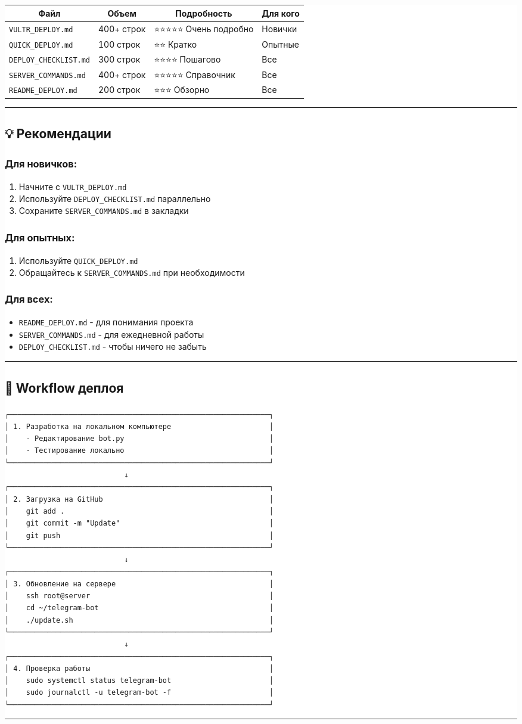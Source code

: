 | Файл                  | Объем      | Подробность               | Для кого |
| --------------------- | ---------- | ------------------------- | -------- |
| `VULTR_DEPLOY.md`     | 400+ строк | ⭐⭐⭐⭐⭐ Очень подробно | Новички  |
| `QUICK_DEPLOY.md`     | 100 строк  | ⭐⭐ Кратко               | Опытные  |
| `DEPLOY_CHECKLIST.md` | 300 строк  | ⭐⭐⭐⭐ Пошагово         | Все      |
| `SERVER_COMMANDS.md`  | 400+ строк | ⭐⭐⭐⭐⭐ Справочник     | Все      |
| `README_DEPLOY.md`    | 200 строк  | ⭐⭐⭐ Обзорно            | Все      |

---

## 💡 Рекомендации

### Для новичков:

1. Начните с `VULTR_DEPLOY.md`
2. Используйте `DEPLOY_CHECKLIST.md` параллельно
3. Сохраните `SERVER_COMMANDS.md` в закладки

### Для опытных:

1. Используйте `QUICK_DEPLOY.md`
2. Обращайтесь к `SERVER_COMMANDS.md` при необходимости

### Для всех:

- `README_DEPLOY.md` - для понимания проекта
- `SERVER_COMMANDS.md` - для ежедневной работы
- `DEPLOY_CHECKLIST.md` - чтобы ничего не забыть

---

## 🔄 Workflow деплоя

```
┌─────────────────────────────────────────────────────────────┐
│ 1. Разработка на локальном компьютере                       │
│    - Редактирование bot.py                                  │
│    - Тестирование локально                                  │
└─────────────────────────────────────────────────────────────┘
                            ↓
┌─────────────────────────────────────────────────────────────┐
│ 2. Загрузка на GitHub                                       │
│    git add .                                                │
│    git commit -m "Update"                                   │
│    git push                                                 │
└─────────────────────────────────────────────────────────────┘
                            ↓
┌─────────────────────────────────────────────────────────────┐
│ 3. Обновление на сервере                                    │
│    ssh root@server                                          │
│    cd ~/telegram-bot                                        │
│    ./update.sh                                              │
└─────────────────────────────────────────────────────────────┘
                            ↓
┌─────────────────────────────────────────────────────────────┐
│ 4. Проверка работы                                          │
│    sudo systemctl status telegram-bot                       │
│    sudo journalctl -u telegram-bot -f                       │
└─────────────────────────────────────────────────────────────┘
```

---